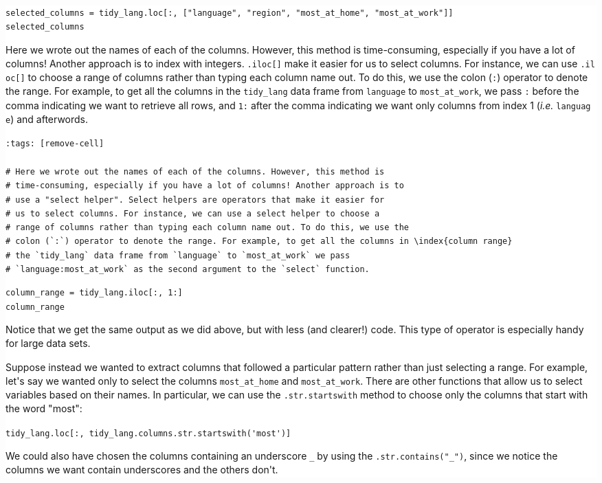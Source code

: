```{code-cell} ipython3
selected_columns = tidy_lang.loc[:, ["language", "region", "most_at_home", "most_at_work"]]
selected_columns
```

```{index} pandas.DataFrame; iloc[], column range
```

Here we wrote out the names of each of the columns. However, this method is
time-consuming, especially if you have a lot of columns! Another approach is to
index with integers. `.iloc[]` make it easier for
us to select columns. For instance, we can use `.iloc[]` to choose a
range of columns rather than typing each column name out. To do this, we use the
colon (`:`) operator to denote the range. For example, to get all the columns in 
the `tidy_lang` data frame from `language` to `most_at_work`, we pass `:` before the comma indicating we want to retrieve all rows, and `1:` after the comma indicating we want only columns from index 1 (*i.e.* `language`) and afterwords.

```{code-cell} ipython3
:tags: [remove-cell]

# Here we wrote out the names of each of the columns. However, this method is
# time-consuming, especially if you have a lot of columns! Another approach is to
# use a "select helper". Select helpers are operators that make it easier for
# us to select columns. For instance, we can use a select helper to choose a
# range of columns rather than typing each column name out. To do this, we use the
# colon (`:`) operator to denote the range. For example, to get all the columns in \index{column range}
# the `tidy_lang` data frame from `language` to `most_at_work` we pass
# `language:most_at_work` as the second argument to the `select` function.
```

```{code-cell} ipython3
column_range = tidy_lang.iloc[:, 1:]
column_range
```

Notice that we get the same output as we did above, 
but with less (and clearer!) code. This type of operator 
is especially handy for large data sets.

```{index} pandas.Series; str.startswith
```

Suppose instead we wanted to extract columns that followed a particular pattern
rather than just selecting a range. For example, let's say we wanted only to select the
columns `most_at_home` and `most_at_work`. There are other functions that allow
us to select variables based on their names. In particular, we can use the `.str.startswith` method 
to choose only the columns that start with the word "most":

```{code-cell} ipython3
tidy_lang.loc[:, tidy_lang.columns.str.startswith('most')]
```

```{index} pandas.Series; str.contains
```

We could also have chosen the columns containing an underscore `_` by using the 
`.str.contains("_")`, since we notice
the columns we want contain underscores and the others don't. 
